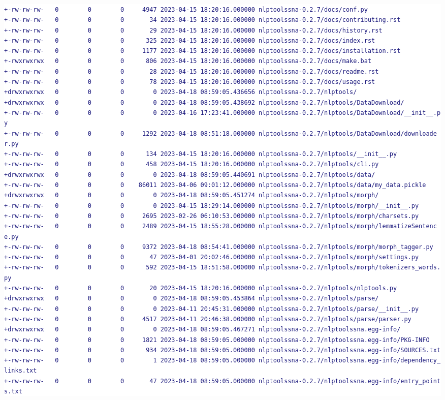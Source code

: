 ```diff
+-rw-rw-rw-   0        0        0     4947 2023-04-15 18:20:16.000000 nlptoolssna-0.2.7/docs/conf.py
+-rw-rw-rw-   0        0        0       34 2023-04-15 18:20:16.000000 nlptoolssna-0.2.7/docs/contributing.rst
+-rw-rw-rw-   0        0        0       29 2023-04-15 18:20:16.000000 nlptoolssna-0.2.7/docs/history.rst
+-rw-rw-rw-   0        0        0      325 2023-04-15 18:20:16.000000 nlptoolssna-0.2.7/docs/index.rst
+-rw-rw-rw-   0        0        0     1177 2023-04-15 18:20:16.000000 nlptoolssna-0.2.7/docs/installation.rst
+-rwxrwxrwx   0        0        0      806 2023-04-15 18:20:16.000000 nlptoolssna-0.2.7/docs/make.bat
+-rw-rw-rw-   0        0        0       28 2023-04-15 18:20:16.000000 nlptoolssna-0.2.7/docs/readme.rst
+-rw-rw-rw-   0        0        0       78 2023-04-15 18:20:16.000000 nlptoolssna-0.2.7/docs/usage.rst
+drwxrwxrwx   0        0        0        0 2023-04-18 08:59:05.436656 nlptoolssna-0.2.7/nlptools/
+drwxrwxrwx   0        0        0        0 2023-04-18 08:59:05.438692 nlptoolssna-0.2.7/nlptools/DataDownload/
+-rw-rw-rw-   0        0        0        0 2023-04-16 17:23:41.000000 nlptoolssna-0.2.7/nlptools/DataDownload/__init__.py
+-rw-rw-rw-   0        0        0     1292 2023-04-18 08:51:18.000000 nlptoolssna-0.2.7/nlptools/DataDownload/downloader.py
+-rw-rw-rw-   0        0        0      134 2023-04-15 18:20:16.000000 nlptoolssna-0.2.7/nlptools/__init__.py
+-rw-rw-rw-   0        0        0      458 2023-04-15 18:20:16.000000 nlptoolssna-0.2.7/nlptools/cli.py
+drwxrwxrwx   0        0        0        0 2023-04-18 08:59:05.440691 nlptoolssna-0.2.7/nlptools/data/
+-rw-rw-rw-   0        0        0    86011 2023-04-06 09:01:12.000000 nlptoolssna-0.2.7/nlptools/data/my_data.pickle
+drwxrwxrwx   0        0        0        0 2023-04-18 08:59:05.451274 nlptoolssna-0.2.7/nlptools/morph/
+-rw-rw-rw-   0        0        0        0 2023-04-15 18:29:14.000000 nlptoolssna-0.2.7/nlptools/morph/__init__.py
+-rw-rw-rw-   0        0        0     2695 2023-02-26 06:10:53.000000 nlptoolssna-0.2.7/nlptools/morph/charsets.py
+-rw-rw-rw-   0        0        0     2489 2023-04-15 18:55:28.000000 nlptoolssna-0.2.7/nlptools/morph/lemmatizeSentence.py
+-rw-rw-rw-   0        0        0     9372 2023-04-18 08:54:41.000000 nlptoolssna-0.2.7/nlptools/morph/morph_tagger.py
+-rw-rw-rw-   0        0        0       47 2023-04-01 20:02:46.000000 nlptoolssna-0.2.7/nlptools/morph/settings.py
+-rw-rw-rw-   0        0        0      592 2023-04-15 18:51:58.000000 nlptoolssna-0.2.7/nlptools/morph/tokenizers_words.py
+-rw-rw-rw-   0        0        0       20 2023-04-15 18:20:16.000000 nlptoolssna-0.2.7/nlptools/nlptools.py
+drwxrwxrwx   0        0        0        0 2023-04-18 08:59:05.453864 nlptoolssna-0.2.7/nlptools/parse/
+-rw-rw-rw-   0        0        0        0 2023-04-11 20:45:31.000000 nlptoolssna-0.2.7/nlptools/parse/__init__.py
+-rw-rw-rw-   0        0        0     4517 2023-04-11 20:46:38.000000 nlptoolssna-0.2.7/nlptools/parse/parser.py
+drwxrwxrwx   0        0        0        0 2023-04-18 08:59:05.467271 nlptoolssna-0.2.7/nlptoolssna.egg-info/
+-rw-rw-rw-   0        0        0     1821 2023-04-18 08:59:05.000000 nlptoolssna-0.2.7/nlptoolssna.egg-info/PKG-INFO
+-rw-rw-rw-   0        0        0      934 2023-04-18 08:59:05.000000 nlptoolssna-0.2.7/nlptoolssna.egg-info/SOURCES.txt
+-rw-rw-rw-   0        0        0        1 2023-04-18 08:59:05.000000 nlptoolssna-0.2.7/nlptoolssna.egg-info/dependency_links.txt
+-rw-rw-rw-   0        0        0       47 2023-04-18 08:59:05.000000 nlptoolssna-0.2.7/nlptoolssna.egg-info/entry_points.txt
```
